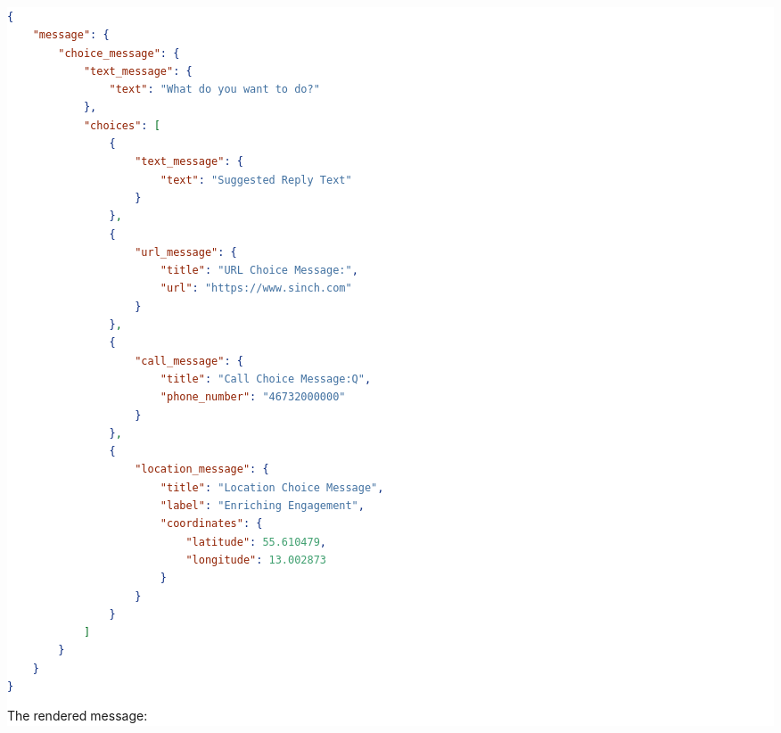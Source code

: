 ```json
{
    "message": {
        "choice_message": {
            "text_message": {
                "text": "What do you want to do?"
            },
            "choices": [
                {
                    "text_message": {
                        "text": "Suggested Reply Text"
                    }
                },
                {
                    "url_message": {
                        "title": "URL Choice Message:",
                        "url": "https://www.sinch.com"
                    }
                },
                {
                    "call_message": {
                        "title": "Call Choice Message:Q",
                        "phone_number": "46732000000"
                    }
                },
                {
                    "location_message": {
                        "title": "Location Choice Message",
                        "label": "Enriching Engagement",
                        "coordinates": {
                            "latitude": 55.610479,
                            "longitude": 13.002873
                        }
                    }
                }
            ]
        }
    }
}
```

The rendered message:
